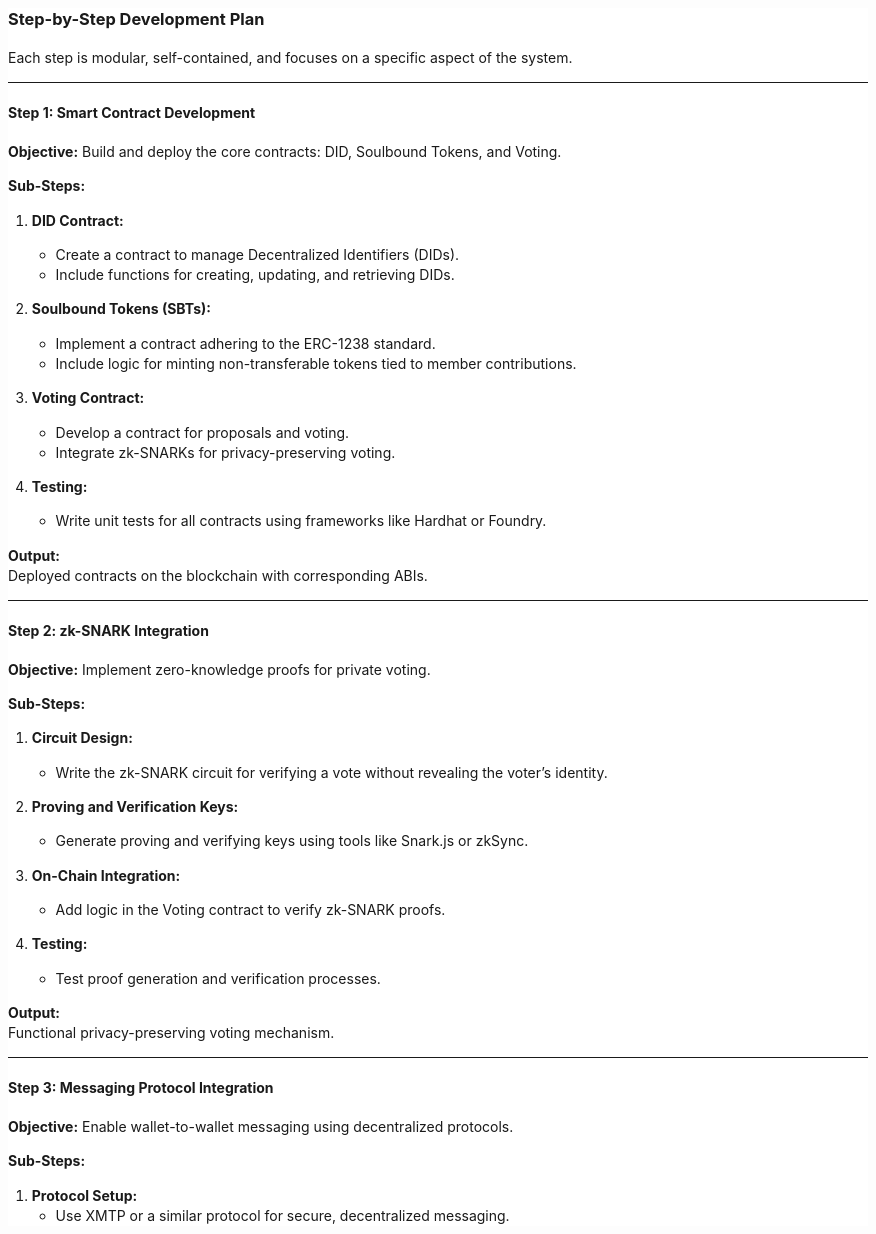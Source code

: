 ### **Step-by-Step Development Plan**
Each step is modular, self-contained, and focuses on a specific aspect of the system.  

---

#### **Step 1: Smart Contract Development**  
**Objective:** Build and deploy the core contracts: DID, Soulbound Tokens, and Voting.  

**Sub-Steps:**  
1. **DID Contract:**  
   - Create a contract to manage Decentralized Identifiers (DIDs).  
   - Include functions for creating, updating, and retrieving DIDs.  

2. **Soulbound Tokens (SBTs):**  
   - Implement a contract adhering to the ERC-1238 standard.  
   - Include logic for minting non-transferable tokens tied to member contributions.  

3. **Voting Contract:**  
   - Develop a contract for proposals and voting.  
   - Integrate zk-SNARKs for privacy-preserving voting.  

4. **Testing:**  
   - Write unit tests for all contracts using frameworks like Hardhat or Foundry.  

**Output:**  
Deployed contracts on the blockchain with corresponding ABIs.  

---

#### **Step 2: zk-SNARK Integration**  
**Objective:** Implement zero-knowledge proofs for private voting.  

**Sub-Steps:**  
1. **Circuit Design:**  
   - Write the zk-SNARK circuit for verifying a vote without revealing the voter’s identity.  

2. **Proving and Verification Keys:**  
   - Generate proving and verifying keys using tools like Snark.js or zkSync.  

3. **On-Chain Integration:**  
   - Add logic in the Voting contract to verify zk-SNARK proofs.  

4. **Testing:**  
   - Test proof generation and verification processes.  

**Output:**  
Functional privacy-preserving voting mechanism.  

---

#### **Step 3: Messaging Protocol Integration**  
**Objective:** Enable wallet-to-wallet messaging using decentralized protocols.  

**Sub-Steps:**  
1. **Protocol Setup:**  
   - Use XMTP or a similar protocol for secure, decentralized messaging.  
